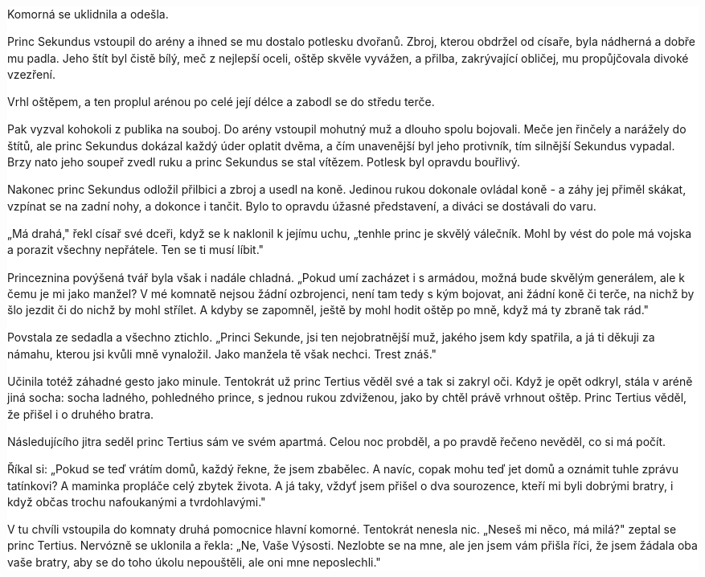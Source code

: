 Komorná se uklidnila a odešla.

Princ Sekundus vstoupil do arény a ihned se mu dostalo potlesku dvořanů.
Zbroj, kterou obdržel od císaře, byla nádherná a dobře mu padla. Jeho štít
byl čistě bílý, meč z nejlepší oceli, oštěp skvěle vyvážen, a přilba, zakrývající
obličej, mu propůjčovala divoké vzezření.

Vrhl oštěpem, a ten proplul arénou po celé její délce a zabodl se do středu
terče.

Pak vyzval kohokoli z publika na souboj. Do arény vstoupil mohutný muž a
dlouho spolu bojovali. Meče jen řinčely a narážely do štítů, ale princ
Sekundus dokázal každý úder oplatit dvěma, a čím unavenější byl jeho
protivník, tím silnější Sekundus vypadal. Brzy nato jeho soupeř zvedl ruku a
princ Sekundus se stal vítězem. Potlesk byl opravdu bouřlivý.

Nakonec princ Sekundus odložil přilbici a zbroj a usedl na koně. Jedinou
rukou dokonale ovládal koně - a záhy jej přiměl skákat, vzpínat se na zadní
nohy, a dokonce i tančit. Bylo to opravdu úžasné představení, a diváci se
dostávali do varu.

„Má drahá," řekl císař své dceři, když se k naklonil k jejímu uchu, „tenhle
princ je skvělý válečník. Mohl by vést do pole má vojska a porazit všechny
nepřátele. Ten se ti musí líbit."

Princeznina povýšená tvář byla však i nadále chladná. „Pokud umí
zacházet i s armádou, možná bude skvělým generálem, ale k čemu je mi
jako manžel? V mé komnatě nejsou žádní ozbrojenci, není tam tedy s kým
bojovat, ani žádní koně či terče, na nichž by šlo jezdit či do nichž by mohl
střílet. A kdyby se zapomněl, ještě by mohl hodit oštěp po mně, když má ty
zbraně tak rád."

Povstala ze sedadla a všechno ztichlo. „Princi Sekunde, jsi ten
nejobratnější muž, jakého jsem kdy spatřila, a já ti děkuji za námahu, kterou
jsi kvůli mně vynaložil. Jako manžela tě však nechci. Trest znáš."

Učinila totéž záhadné gesto jako minule. Tentokrát už princ Tertius věděl
své a tak si zakryl oči. Když je opět odkryl, stála v aréně jiná socha: socha
ladného, pohledného prince, s jednou rukou zdviženou, jako by chtěl právě
vrhnout oštěp. Princ Tertius věděl, že přišel i o druhého bratra.

Následujícího jitra seděl princ Tertius sám ve svém apartmá. Celou noc
probděl, a po pravdě řečeno nevěděl, co si má počít.

Říkal si: „Pokud se teď vrátím domů, každý řekne, že jsem zbabělec. A
navíc, copak mohu teď jet domů a oznámit tuhle zprávu tatínkovi? A
maminka propláče celý zbytek života. A já taky, vždyť jsem přišel o dva
sourozence, kteří mi byli dobrými bratry, i když občas trochu nafoukanými a
tvrdohlavými."

V tu chvíli vstoupila do komnaty druhá pomocnice hlavní komorné.
Tentokrát nenesla nic.
 „Neseš mi něco, má milá?" zeptal se princ Tertius.
 Nervózně se uklonila a řekla: „Ne, Vaše Výsosti. Nezlobte se na mne, ale
jen jsem vám přišla říci, že jsem žádala oba vaše bratry, aby se do toho
úkolu nepouštěli, ale oni mne neposlechli."
